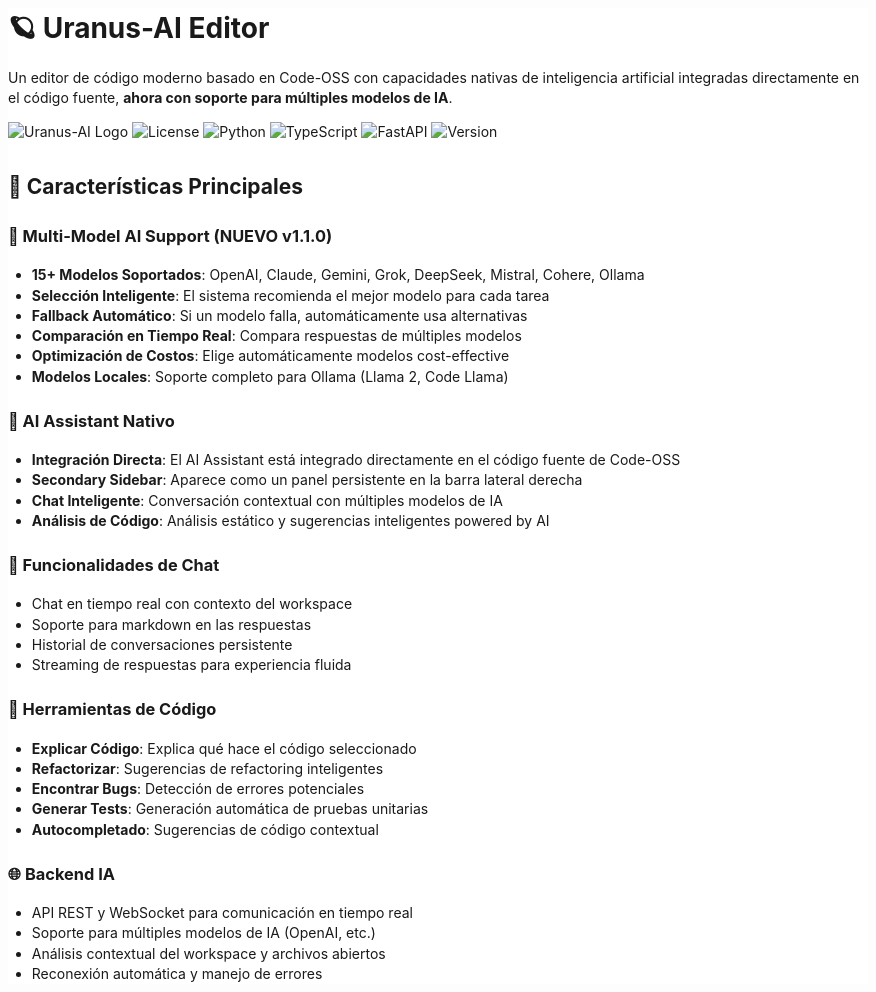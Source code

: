 # 🪐 Uranus-AI Editor

Un editor de código moderno basado en Code-OSS con capacidades nativas de inteligencia artificial integradas directamente en el código fuente, **ahora con soporte para múltiples modelos de IA**.

![Uranus-AI Logo](https://img.shields.io/badge/Uranus--AI-Editor-blue?style=for-the-badge&logo=visual-studio-code)
![License](https://img.shields.io/badge/License-MIT-green?style=for-the-badge)
![Python](https://img.shields.io/badge/Python-3.11+-blue?style=for-the-badge&logo=python)
![TypeScript](https://img.shields.io/badge/TypeScript-5.0+-blue?style=for-the-badge&logo=typescript)
![FastAPI](https://img.shields.io/badge/FastAPI-Latest-green?style=for-the-badge&logo=fastapi)
![Version](https://img.shields.io/badge/Version-1.1.0-orange?style=for-the-badge)

## 🚀 Características Principales

### 🤖 Multi-Model AI Support (NUEVO v1.1.0)
- **15+ Modelos Soportados**: OpenAI, Claude, Gemini, Grok, DeepSeek, Mistral, Cohere, Ollama
- **Selección Inteligente**: El sistema recomienda el mejor modelo para cada tarea
- **Fallback Automático**: Si un modelo falla, automáticamente usa alternativas
- **Comparación en Tiempo Real**: Compara respuestas de múltiples modelos
- **Optimización de Costos**: Elige automáticamente modelos cost-effective
- **Modelos Locales**: Soporte completo para Ollama (Llama 2, Code Llama)

### 🧠 AI Assistant Nativo
- **Integración Directa**: El AI Assistant está integrado directamente en el código fuente de Code-OSS
- **Secondary Sidebar**: Aparece como un panel persistente en la barra lateral derecha
- **Chat Inteligente**: Conversación contextual con múltiples modelos de IA
- **Análisis de Código**: Análisis estático y sugerencias inteligentes powered by AI

### 💬 Funcionalidades de Chat
- Chat en tiempo real con contexto del workspace
- Soporte para markdown en las respuestas
- Historial de conversaciones persistente
- Streaming de respuestas para experiencia fluida

### 🔧 Herramientas de Código
- **Explicar Código**: Explica qué hace el código seleccionado
- **Refactorizar**: Sugerencias de refactoring inteligentes
- **Encontrar Bugs**: Detección de errores potenciales
- **Generar Tests**: Generación automática de pruebas unitarias
- **Autocompletado**: Sugerencias de código contextual

### 🌐 Backend IA
- API REST y WebSocket para comunicación en tiempo real
- Soporte para múltiples modelos de IA (OpenAI, etc.)
- Análisis contextual del workspace y archivos abiertos
- Reconexión automática y manejo de errores
